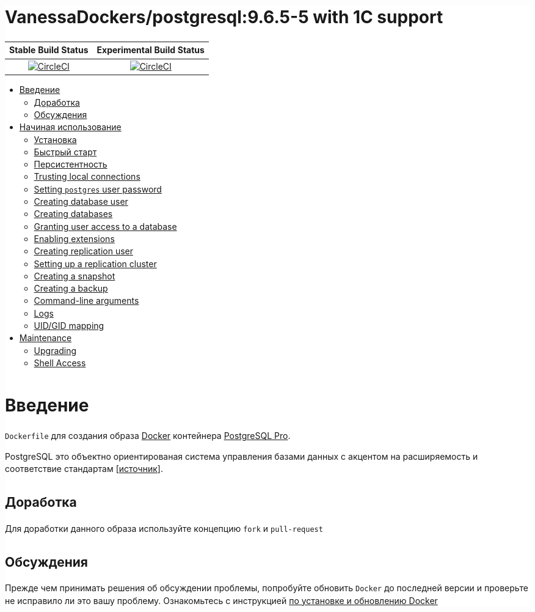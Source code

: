 # VanessaDockers/postgresql:9.6.5-5 with 1C support

Stable Build Status   | Experimental Build Status |
:-------------------:|:----------------------:|
[![CircleCI](https://circleci.com/gh/VanessaDockers/ya-docker-postgresql-1C/tree/master.svg?style=svg)](https://circleci.com/gh/VanessaDockers/ya-docker-postgresql-1C/tree/master) | [![CircleCI](https://circleci.com/gh/VanessaDockers/ya-docker-postgresql-1C/tree/experimental.svg?style=svg)](https://circleci.com/gh/VanessaDockers/ya-docker-postgresql-1C/tree/experimental) |

- [Введение](#введение)
  - [Доработка](#доработка)
  - [Обсуждения](#обсуждения)
- [Начиная использование](#приступая-к-работе)
  - [Установка](#установка)
  - [Быстрый старт](#быстрый-старт)
  - [Персистентность](#персистентность)
  - [Trusting local connections](#trusting-local-connections)
  - [Setting `postgres` user password](#setting-postgres-user-password)
  - [Creating database user](#creating-database-user)
  - [Creating databases](#creating-databases)
  - [Granting user access to a database](#granting-user-access-to-a-database)
  - [Enabling extensions](#enabling-extensions)
  - [Creating replication user](#creating-replication-user)
  - [Setting up a replication cluster](#setting-up-a-replication-cluster)
  - [Creating a snapshot](#creating-a-snapshot)
  - [Creating a backup](#creating-a-backup)
  - [Command-line arguments](#command-line-arguments)
  - [Logs](#logs)
  - [UID/GID mapping](#uidgid-mapping)
- [Maintenance](#maintenance)
  - [Upgrading](#upgrading)
  - [Shell Access](#shell-access)

# Введение

`Dockerfile` для создания образа [Docker](https://www.docker.com/) контейнера [PostgreSQL Pro](https://postgrespro.ru/).

PostgreSQL это объектно ориентированая система управления базами данных с акцентом на расширяемость и соответствие стандартам [[источник](https://ru.wikipedia.org/wiki/PostgreSQL)].

## Доработка

Для доработки данного образа используйте концепцию `fork` и `pull-request`

## Обсуждения

Прежде чем принимать решения об обсуждении проблемы, попробуйте обновить `Docker` до последней версии и проверьте не исправило ли это вашу проблему. Ознакомьтесь c инструкцией [по установке и обновлению Docker](https://docs.docker.com/installation)
